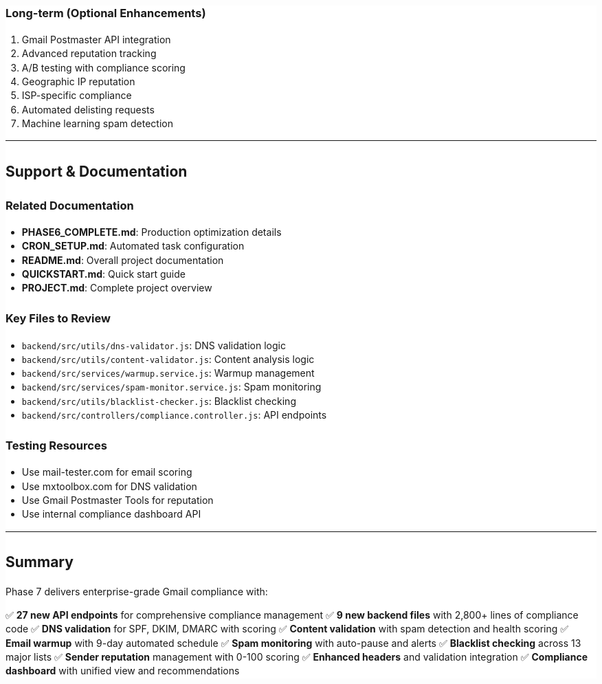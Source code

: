 ### Long-term (Optional Enhancements)
1. Gmail Postmaster API integration
2. Advanced reputation tracking
3. A/B testing with compliance scoring
4. Geographic IP reputation
5. ISP-specific compliance
6. Automated delisting requests
7. Machine learning spam detection

---

## Support & Documentation

### Related Documentation
- **PHASE6_COMPLETE.md**: Production optimization details
- **CRON_SETUP.md**: Automated task configuration
- **README.md**: Overall project documentation
- **QUICKSTART.md**: Quick start guide
- **PROJECT.md**: Complete project overview

### Key Files to Review
- `backend/src/utils/dns-validator.js`: DNS validation logic
- `backend/src/utils/content-validator.js`: Content analysis logic
- `backend/src/services/warmup.service.js`: Warmup management
- `backend/src/services/spam-monitor.service.js`: Spam monitoring
- `backend/src/utils/blacklist-checker.js`: Blacklist checking
- `backend/src/controllers/compliance.controller.js`: API endpoints

### Testing Resources
- Use mail-tester.com for email scoring
- Use mxtoolbox.com for DNS validation
- Use Gmail Postmaster Tools for reputation
- Use internal compliance dashboard API

---

## Summary

Phase 7 delivers enterprise-grade Gmail compliance with:

✅ **27 new API endpoints** for comprehensive compliance management
✅ **9 new backend files** with 2,800+ lines of compliance code
✅ **DNS validation** for SPF, DKIM, DMARC with scoring
✅ **Content validation** with spam detection and health scoring
✅ **Email warmup** with 9-day automated schedule
✅ **Spam monitoring** with auto-pause and alerts
✅ **Blacklist checking** across 13 major lists
✅ **Sender reputation** management with 0-100 scoring
✅ **Enhanced headers** and validation integration
✅ **Compliance dashboard** with unified view and recommendations
